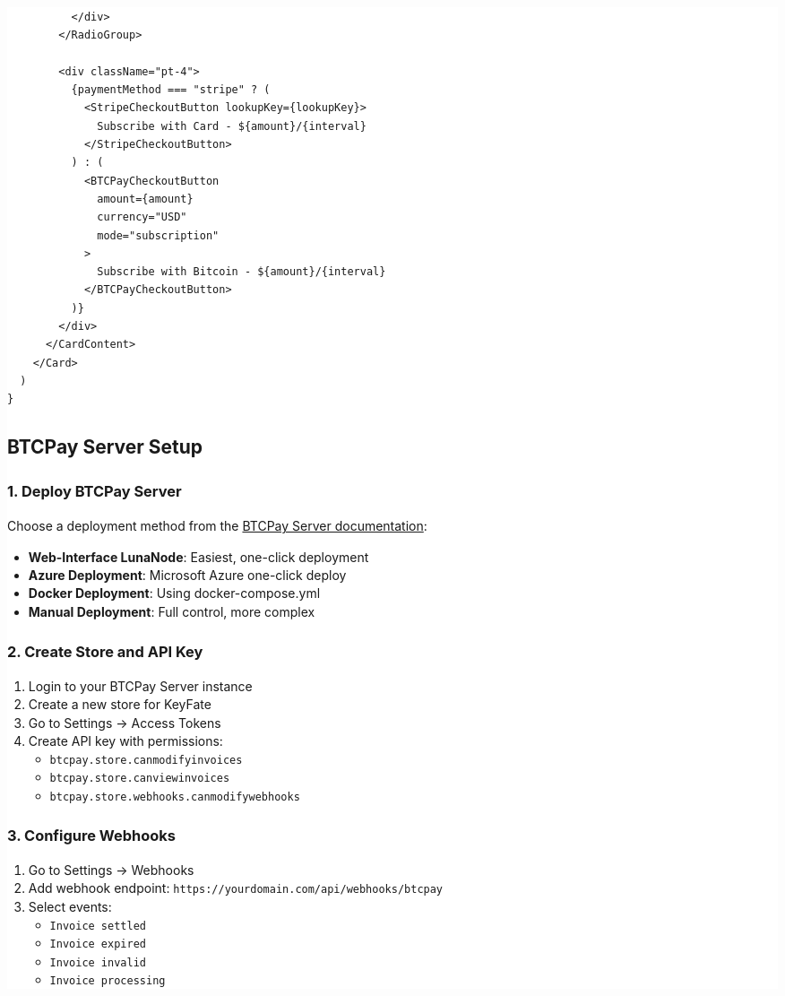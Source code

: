 ```tsx
          </div>
        </RadioGroup>

        <div className="pt-4">
          {paymentMethod === "stripe" ? (
            <StripeCheckoutButton lookupKey={lookupKey}>
              Subscribe with Card - ${amount}/{interval}
            </StripeCheckoutButton>
          ) : (
            <BTCPayCheckoutButton
              amount={amount}
              currency="USD"
              mode="subscription"
            >
              Subscribe with Bitcoin - ${amount}/{interval}
            </BTCPayCheckoutButton>
          )}
        </div>
      </CardContent>
    </Card>
  )
}
```

## BTCPay Server Setup

### 1. Deploy BTCPay Server

Choose a deployment method from the [BTCPay Server documentation](https://docs.btcpayserver.org/Development/):

- **Web-Interface LunaNode**: Easiest, one-click deployment
- **Azure Deployment**: Microsoft Azure one-click deploy
- **Docker Deployment**: Using docker-compose.yml
- **Manual Deployment**: Full control, more complex

### 2. Create Store and API Key

1. Login to your BTCPay Server instance
2. Create a new store for KeyFate
3. Go to Settings → Access Tokens
4. Create API key with permissions:
   - `btcpay.store.canmodifyinvoices`
   - `btcpay.store.canviewinvoices`
   - `btcpay.store.webhooks.canmodifywebhooks`

### 3. Configure Webhooks

1. Go to Settings → Webhooks
2. Add webhook endpoint: `https://yourdomain.com/api/webhooks/btcpay`
3. Select events:
   - `Invoice settled`
   - `Invoice expired`
   - `Invoice invalid`
   - `Invoice processing`
